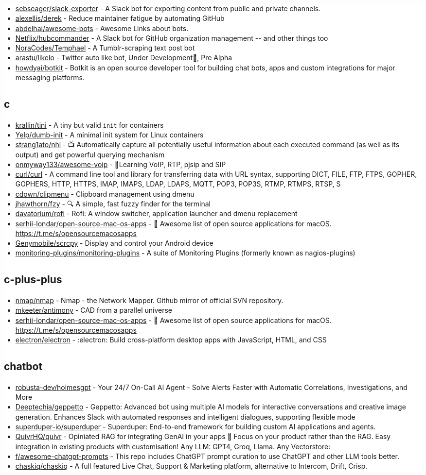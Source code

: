 - [sebseager/slack-exporter](https://github.com/sebseager/slack-exporter) - A Slack bot for exporting content from public and private channels.
- [alexellis/derek](https://github.com/alexellis/derek) - Reduce maintainer fatigue by automating GitHub
- [abdelhai/awesome-bots](https://github.com/abdelhai/awesome-bots) - Awesome Links about bots.
- [Netflix/hubcommander](https://github.com/Netflix/hubcommander) - A Slack bot for GitHub organization management -- and other things too
- [NoraCodes/Temphael](https://github.com/NoraCodes/Temphael) - A Tumblr-scraping text post bot
- [arastu/likelo](https://github.com/arastu/likelo) - Twitter auto like bot, Under Development👷, Pre Alpha
- [howdyai/botkit](https://github.com/howdyai/botkit) - Botkit is an open source developer tool for building chat bots, apps and custom integrations for major messaging platforms.

## c 

- [krallin/tini](https://github.com/krallin/tini) - A tiny but valid `init` for containers
- [Yelp/dumb-init](https://github.com/Yelp/dumb-init) - A minimal init system for Linux containers
- [strang1ato/nhi](https://github.com/strang1ato/nhi) - :tv: Automatically capture all potentially useful information about each executed command (as well as its output) and get powerful querying mechanism
- [onmyway133/awesome-voip](https://github.com/onmyway133/awesome-voip) - 🤙Learning VoIP, RTP, pjsip and SIP
- [curl/curl](https://github.com/curl/curl) - A command line tool and library for transferring data with URL syntax, supporting DICT, FILE, FTP, FTPS, GOPHER, GOPHERS, HTTP, HTTPS, IMAP, IMAPS, LDAP, LDAPS, MQTT, POP3, POP3S, RTMP, RTMPS, RTSP, S
- [cdown/clipmenu](https://github.com/cdown/clipmenu) - Clipboard management using dmenu
- [jhawthorn/fzy](https://github.com/jhawthorn/fzy) - :mag: A simple, fast fuzzy finder for the terminal
- [davatorium/rofi](https://github.com/davatorium/rofi) - Rofi: A window switcher, application launcher and dmenu replacement
- [serhii-londar/open-source-mac-os-apps](https://github.com/serhii-londar/open-source-mac-os-apps) - 🚀 Awesome list of open source applications for macOS. https://t.me/s/opensourcemacosapps
- [Genymobile/scrcpy](https://github.com/Genymobile/scrcpy) - Display and control your Android device
- [monitoring-plugins/monitoring-plugins](https://github.com/monitoring-plugins/monitoring-plugins) - A suite of Monitoring Plugins (formerly known as nagios-plugins)

## c-plus-plus 

- [nmap/nmap](https://github.com/nmap/nmap) - Nmap - the Network Mapper. Github mirror of official SVN repository.
- [mkeeter/antimony](https://github.com/mkeeter/antimony) - CAD from a parallel universe
- [serhii-londar/open-source-mac-os-apps](https://github.com/serhii-londar/open-source-mac-os-apps) - 🚀 Awesome list of open source applications for macOS. https://t.me/s/opensourcemacosapps
- [electron/electron](https://github.com/electron/electron) - :electron: Build cross-platform desktop apps with JavaScript, HTML, and CSS

## chatbot 

- [robusta-dev/holmesgpt](https://github.com/robusta-dev/holmesgpt) - Your 24/7 On-Call AI Agent - Solve Alerts Faster with Automatic Correlations, Investigations, and More
- [Deeptechia/geppetto](https://github.com/Deeptechia/geppetto) - Geppetto: Advanced bot using multiple AI models for interactive conversations and creative image generation. Enhances Slack with automated responses and intelligent dialogues, supporting flexible mode
- [superduper-io/superduper](https://github.com/superduper-io/superduper) - Superduper: End-to-end framework for building custom AI applications and agents.
- [QuivrHQ/quivr](https://github.com/QuivrHQ/quivr) - Opiniated RAG for integrating GenAI in your apps 🧠   Focus on your product rather than the RAG. Easy integration in existing products with customisation!  Any LLM: GPT4, Groq, Llama. Any Vectorstore: 
- [f/awesome-chatgpt-prompts](https://github.com/f/awesome-chatgpt-prompts) - This repo includes ChatGPT prompt curation to use ChatGPT and other LLM tools better.
- [chaskiq/chaskiq](https://github.com/chaskiq/chaskiq) - A full featured Live Chat, Support & Marketing platform, alternative to Intercom, Drift, Crisp.